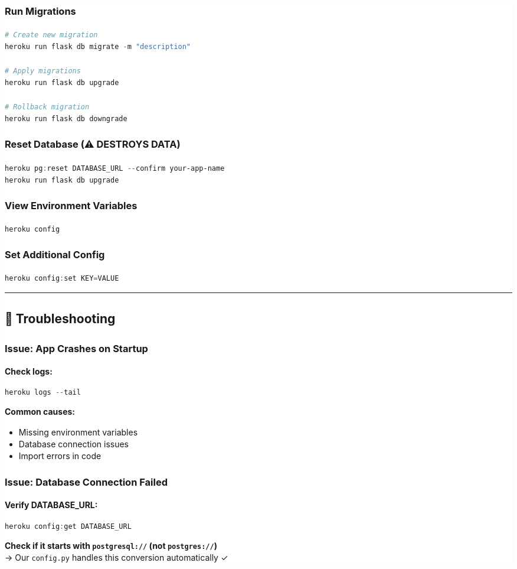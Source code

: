 ### Run Migrations
```powershell
# Create new migration
heroku run flask db migrate -m "description"

# Apply migrations
heroku run flask db upgrade

# Rollback migration
heroku run flask db downgrade
```

### Reset Database (⚠️ DESTROYS DATA)
```powershell
heroku pg:reset DATABASE_URL --confirm your-app-name
heroku run flask db upgrade
```

### View Environment Variables
```powershell
heroku config
```

### Set Additional Config
```powershell
heroku config:set KEY=VALUE
```

---

## 🐛 Troubleshooting

### Issue: App Crashes on Startup
**Check logs:**
```powershell
heroku logs --tail
```

**Common causes:**
- Missing environment variables
- Database connection issues
- Import errors in code

### Issue: Database Connection Failed
**Verify DATABASE_URL:**
```powershell
heroku config:get DATABASE_URL
```

**Check if it starts with `postgresql://` (not `postgres://`)**  
→ Our `config.py` handles this conversion automatically ✓
